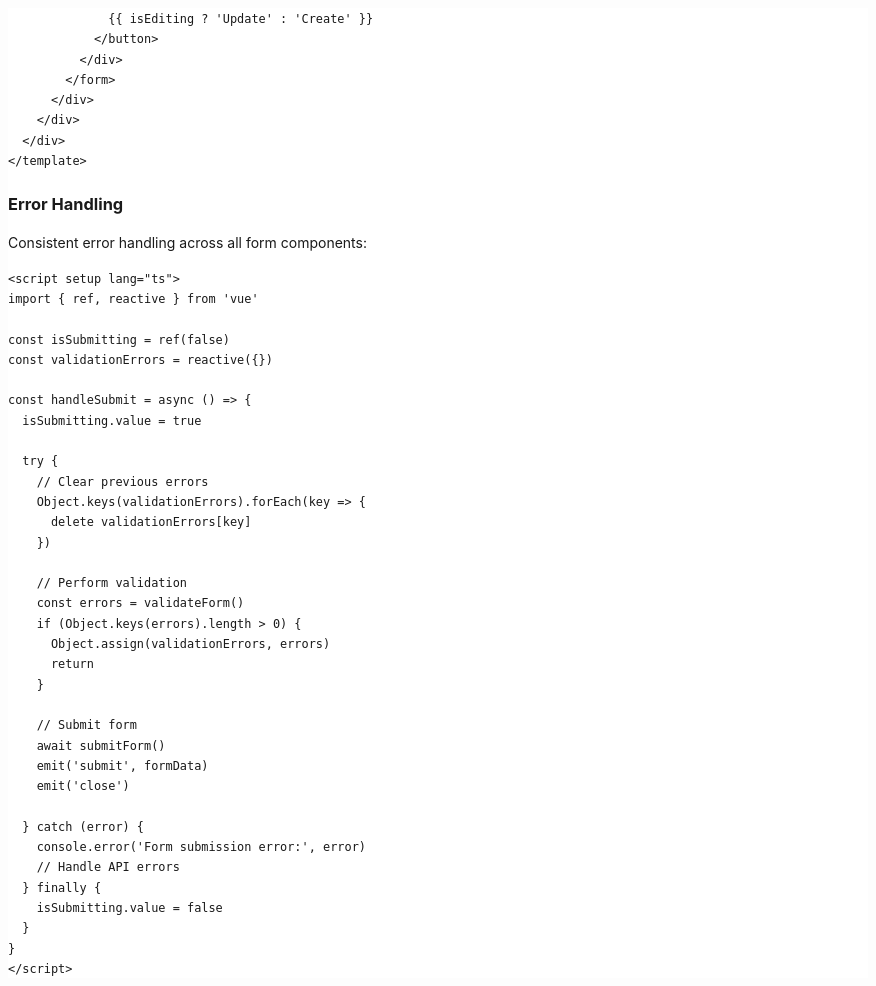 ```vue
              {{ isEditing ? 'Update' : 'Create' }}
            </button>
          </div>
        </form>
      </div>
    </div>
  </div>
</template>
```

### Error Handling

Consistent error handling across all form components:

```vue
<script setup lang="ts">
import { ref, reactive } from 'vue'

const isSubmitting = ref(false)
const validationErrors = reactive({})

const handleSubmit = async () => {
  isSubmitting.value = true
  
  try {
    // Clear previous errors
    Object.keys(validationErrors).forEach(key => {
      delete validationErrors[key]
    })
    
    // Perform validation
    const errors = validateForm()
    if (Object.keys(errors).length > 0) {
      Object.assign(validationErrors, errors)
      return
    }
    
    // Submit form
    await submitForm()
    emit('submit', formData)
    emit('close')
    
  } catch (error) {
    console.error('Form submission error:', error)
    // Handle API errors
  } finally {
    isSubmitting.value = false
  }
}
</script>
```


  [key: string]: any